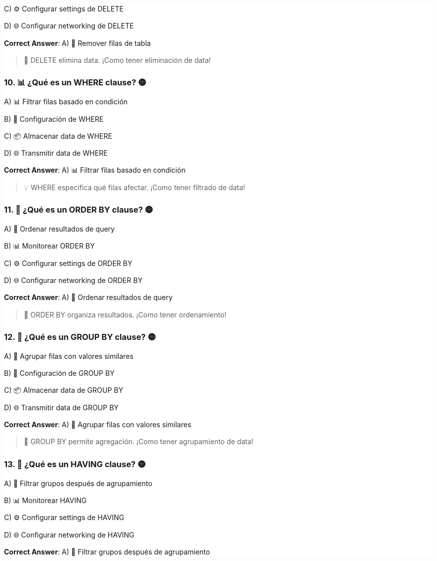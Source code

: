C) ⚙️ Configurar settings de DELETE

D) 🌐 Configurar networking de DELETE

**Correct Answer**: A) 🔄 Remover filas de tabla

> 🎯 DELETE elimina data. ¡Como tener eliminación de data!

### 10. 📊 ¿Qué es un WHERE clause? 🟡

A) 📊 Filtrar filas basado en condición

B) 🔧 Configuración de WHERE

C) 📦 Almacenar data de WHERE

D) 🌐 Transmitir data de WHERE

**Correct Answer**: A) 📊 Filtrar filas basado en condición

> 💡 WHERE especifica qué filas afectar. ¡Como tener filtrado de data!

### 11. 🔧 ¿Qué es un ORDER BY clause? 🟡

A) 🔧 Ordenar resultados de query

B) 📊 Monitorear ORDER BY

C) ⚙️ Configurar settings de ORDER BY

D) 🌐 Configurar networking de ORDER BY

**Correct Answer**: A) 🔧 Ordenar resultados de query

> 📘 ORDER BY organiza resultados. ¡Como tener ordenamiento!

### 12. 📝 ¿Qué es un GROUP BY clause? 🟡

A) 📝 Agrupar filas con valores similares

B) 🔧 Configuración de GROUP BY

C) 📦 Almacenar data de GROUP BY

D) 🌐 Transmitir data de GROUP BY

**Correct Answer**: A) 📝 Agrupar filas con valores similares

> 🎯 GROUP BY permite agregación. ¡Como tener agrupamiento de data!

### 13. 🔄 ¿Qué es un HAVING clause? 🟡

A) 🔄 Filtrar grupos después de agrupamiento

B) 📊 Monitorear HAVING

C) ⚙️ Configurar settings de HAVING

D) 🌐 Configurar networking de HAVING

**Correct Answer**: A) 🔄 Filtrar grupos después de agrupamiento

